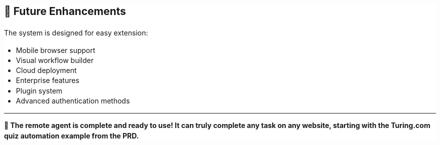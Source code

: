 ## 🔮 Future Enhancements

The system is designed for easy extension:
- Mobile browser support
- Visual workflow builder
- Cloud deployment
- Enterprise features
- Plugin system
- Advanced authentication methods

---

**🎯 The remote agent is complete and ready to use! It can truly complete any task on any website, starting with the Turing.com quiz automation example from the PRD.**
